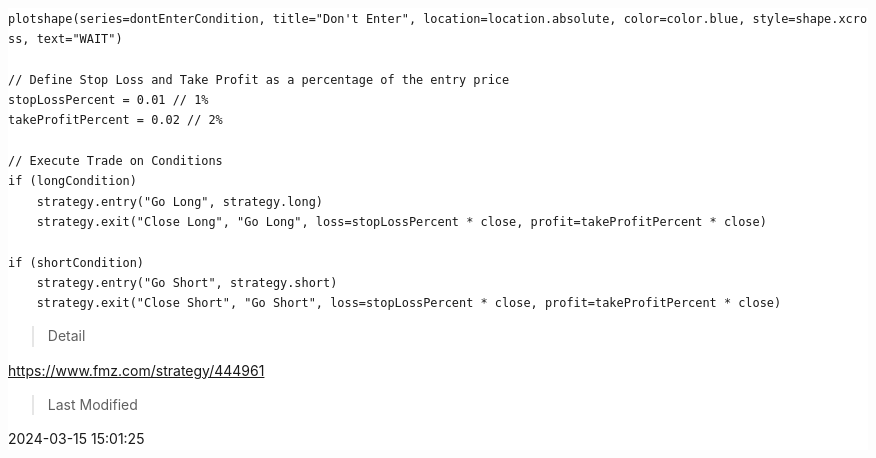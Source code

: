 ``` pinescript
plotshape(series=dontEnterCondition, title="Don't Enter", location=location.absolute, color=color.blue, style=shape.xcross, text="WAIT")

// Define Stop Loss and Take Profit as a percentage of the entry price
stopLossPercent = 0.01 // 1%
takeProfitPercent = 0.02 // 2%

// Execute Trade on Conditions
if (longCondition)
    strategy.entry("Go Long", strategy.long)
    strategy.exit("Close Long", "Go Long", loss=stopLossPercent * close, profit=takeProfitPercent * close)
    
if (shortCondition)
    strategy.entry("Go Short", strategy.short)
    strategy.exit("Close Short", "Go Short", loss=stopLossPercent * close, profit=takeProfitPercent * close)

```

> Detail

https://www.fmz.com/strategy/444961

> Last Modified

2024-03-15 15:01:25
